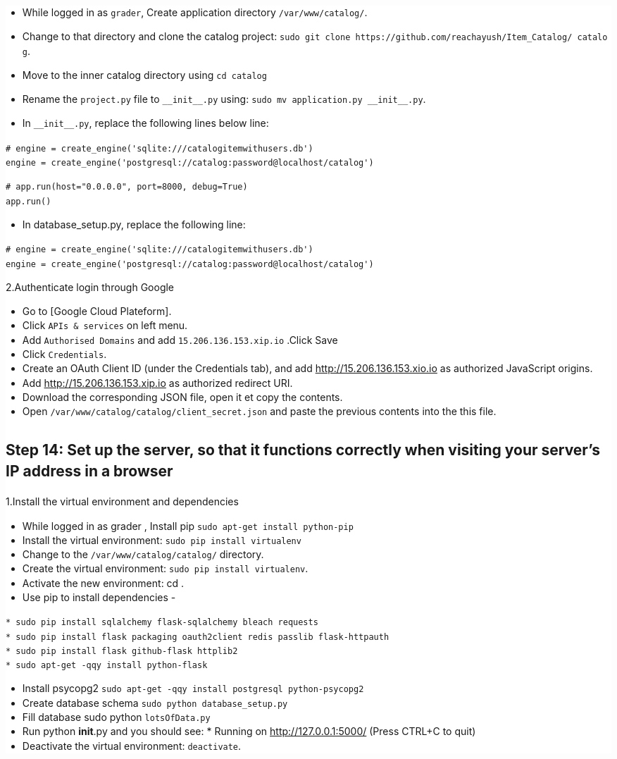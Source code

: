   * While logged in as ```grader```, Create application directory ```/var/www/catalog/```.

  * Change to that directory and clone the catalog project:
  ```sudo git clone https://github.com/reachayush/Item_Catalog/ catalog```.

  * Move to the inner catalog directory using ```cd catalog```

  * Rename the ```project.py``` file to ```__init__.py``` using: ```sudo mv application.py __init__.py```.

  * In ```__init__.py```, replace the following lines below line:
```
# engine = create_engine('sqlite:///catalogitemwithusers.db')
engine = create_engine('postgresql://catalog:password@localhost/catalog')
```
```
# app.run(host="0.0.0.0", port=8000, debug=True)
app.run()
```
  * In database_setup.py, replace the following line:
```
# engine = create_engine('sqlite:///catalogitemwithusers.db')
engine = create_engine('postgresql://catalog:password@localhost/catalog')
```
2.Authenticate login through Google

* Go to [Google Cloud Plateform].
* Click ```APIs & services``` on left menu.
* Add ```Authorised Domains``` and add ```15.206.136.153.xip.io``` .Click Save
* Click ```Credentials```.
* Create an OAuth Client ID (under the Credentials tab), and add http://15.206.136.153.xio.io as authorized JavaScript origins.
* Add http://15.206.136.153.xip.io as authorized redirect URI.
* Download the corresponding JSON file, open it et copy the contents.
* Open ```/var/www/catalog/catalog/client_secret.json``` and paste the previous contents into the this file.

## Step 14: Set up the server, so that it functions correctly when visiting your server’s IP address in a browser
1.Install the virtual environment and dependencies

  * While logged in as grader , Install pip ```sudo apt-get install python-pip```
  * Install the virtual environment: ```sudo pip install virtualenv```
  * Change to the ```/var/www/catalog/catalog/``` directory.
  * Create the virtual environment: ```sudo pip install virtualenv```.
  * Activate the new environment: cd .
  * Use pip to install dependencies -
  ```
  * sudo pip install sqlalchemy flask-sqlalchemy bleach requests
  * sudo pip install flask packaging oauth2client redis passlib flask-httpauth
  * sudo pip install flask github-flask httplib2
  * sudo apt-get -qqy install python-flask
  ```
  * Install psycopg2 ```sudo apt-get -qqy install postgresql python-psycopg2```
  * Create database schema ```sudo python database_setup.py```
  * Fill database sudo python ```lotsOfData.py```
  * Run python __init__.py and you should see: * Running on http://127.0.0.1:5000/ (Press CTRL+C to quit)
  * Deactivate the virtual environment: ```deactivate```.
  ```